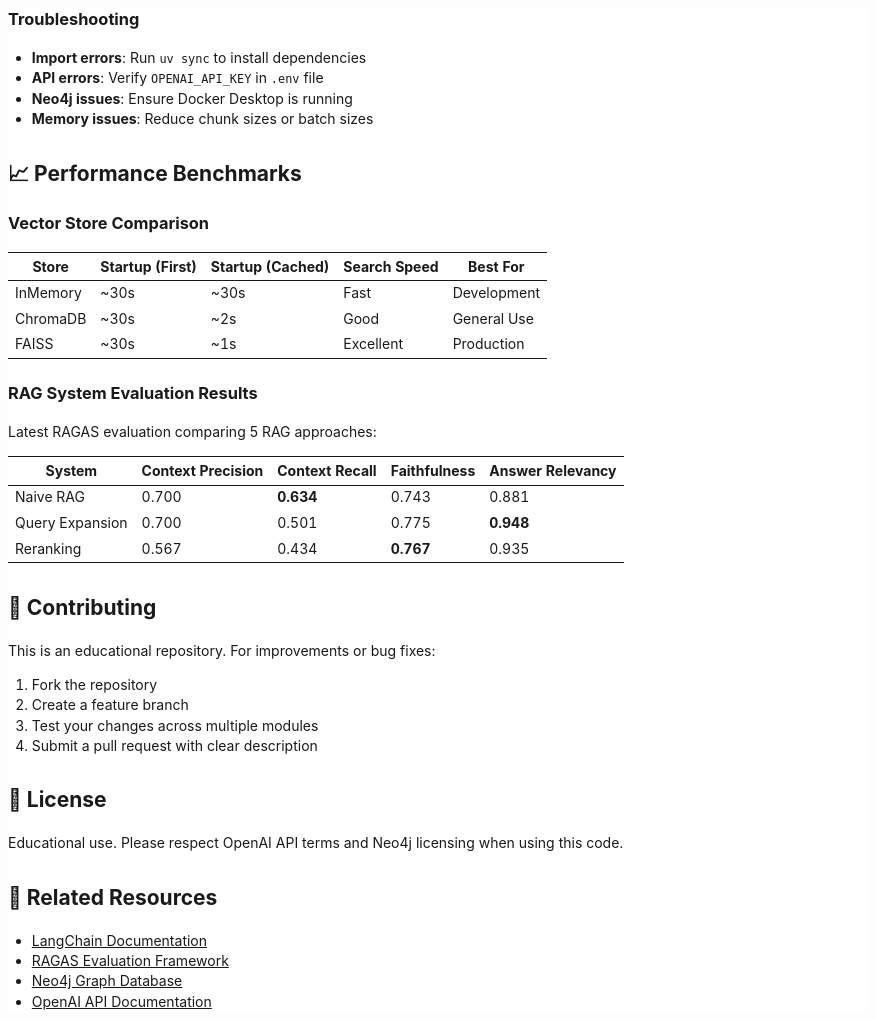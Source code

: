### Troubleshooting
- **Import errors**: Run `uv sync` to install dependencies
- **API errors**: Verify `OPENAI_API_KEY` in `.env` file
- **Neo4j issues**: Ensure Docker Desktop is running
- **Memory issues**: Reduce chunk sizes or batch sizes

## 📈 Performance Benchmarks

### Vector Store Comparison
| Store | Startup (First) | Startup (Cached) | Search Speed | Best For |
|-------|----------------|------------------|--------------|----------|
| InMemory | ~30s | ~30s | Fast | Development |
| ChromaDB | ~30s | ~2s | Good | General Use |
| FAISS | ~30s | ~1s | Excellent | Production |

### RAG System Evaluation Results
Latest RAGAS evaluation comparing 5 RAG approaches:

| System | Context Precision | Context Recall | Faithfulness | Answer Relevancy |
|--------|-------------------|----------------|--------------|------------------|
| Naive RAG | 0.700 | **0.634** | 0.743 | 0.881 |
| Query Expansion | 0.700 | 0.501 | 0.775 | **0.948** |
| Reranking | 0.567 | 0.434 | **0.767** | 0.935 |

## 🤝 Contributing

This is an educational repository. For improvements or bug fixes:
1. Fork the repository
2. Create a feature branch
3. Test your changes across multiple modules
4. Submit a pull request with clear description

## 📄 License

Educational use. Please respect OpenAI API terms and Neo4j licensing when using this code.

## 🔗 Related Resources

- [LangChain Documentation](https://python.langchain.com/)
- [RAGAS Evaluation Framework](https://docs.ragas.io/)
- [Neo4j Graph Database](https://neo4j.com/docs/)
- [OpenAI API Documentation](https://platform.openai.com/docs/)